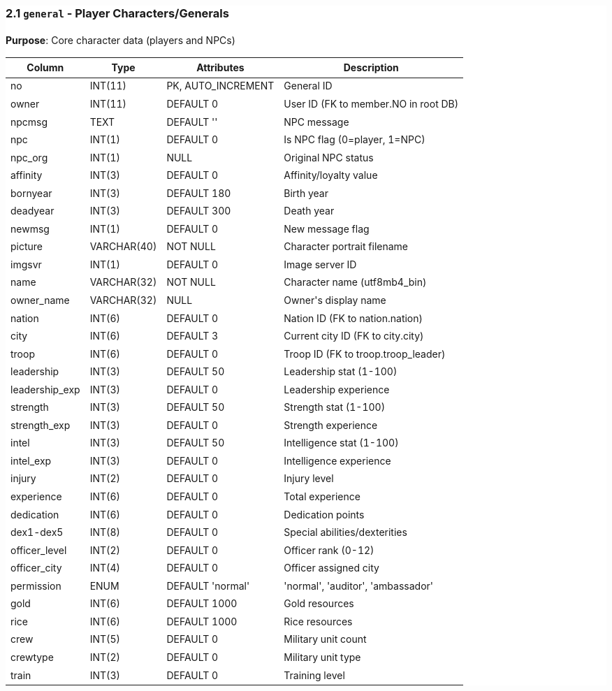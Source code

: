 ### 2.1 `general` - Player Characters/Generals

**Purpose**: Core character data (players and NPCs)

| Column | Type | Attributes | Description |
|--------|------|-----------|-------------|
| no | INT(11) | PK, AUTO_INCREMENT | General ID |
| owner | INT(11) | DEFAULT 0 | User ID (FK to member.NO in root DB) |
| npcmsg | TEXT | DEFAULT '' | NPC message |
| npc | INT(1) | DEFAULT 0 | Is NPC flag (0=player, 1=NPC) |
| npc_org | INT(1) | NULL | Original NPC status |
| affinity | INT(3) | DEFAULT 0 | Affinity/loyalty value |
| bornyear | INT(3) | DEFAULT 180 | Birth year |
| deadyear | INT(3) | DEFAULT 300 | Death year |
| newmsg | INT(1) | DEFAULT 0 | New message flag |
| picture | VARCHAR(40) | NOT NULL | Character portrait filename |
| imgsvr | INT(1) | DEFAULT 0 | Image server ID |
| name | VARCHAR(32) | NOT NULL | Character name (utf8mb4_bin) |
| owner_name | VARCHAR(32) | NULL | Owner's display name |
| nation | INT(6) | DEFAULT 0 | Nation ID (FK to nation.nation) |
| city | INT(6) | DEFAULT 3 | Current city ID (FK to city.city) |
| troop | INT(6) | DEFAULT 0 | Troop ID (FK to troop.troop_leader) |
| leadership | INT(3) | DEFAULT 50 | Leadership stat (1-100) |
| leadership_exp | INT(3) | DEFAULT 0 | Leadership experience |
| strength | INT(3) | DEFAULT 50 | Strength stat (1-100) |
| strength_exp | INT(3) | DEFAULT 0 | Strength experience |
| intel | INT(3) | DEFAULT 50 | Intelligence stat (1-100) |
| intel_exp | INT(3) | DEFAULT 0 | Intelligence experience |
| injury | INT(2) | DEFAULT 0 | Injury level |
| experience | INT(6) | DEFAULT 0 | Total experience |
| dedication | INT(6) | DEFAULT 0 | Dedication points |
| dex1-dex5 | INT(8) | DEFAULT 0 | Special abilities/dexterities |
| officer_level | INT(2) | DEFAULT 0 | Officer rank (0-12) |
| officer_city | INT(4) | DEFAULT 0 | Officer assigned city |
| permission | ENUM | DEFAULT 'normal' | 'normal', 'auditor', 'ambassador' |
| gold | INT(6) | DEFAULT 1000 | Gold resources |
| rice | INT(6) | DEFAULT 1000 | Rice resources |
| crew | INT(5) | DEFAULT 0 | Military unit count |
| crewtype | INT(2) | DEFAULT 0 | Military unit type |
| train | INT(3) | DEFAULT 0 | Training level |